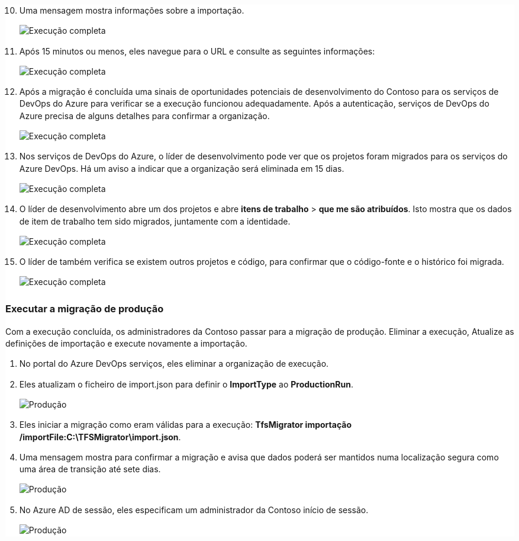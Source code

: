 10. Uma mensagem mostra informações sobre a importação.

    ![Execução completa](./media/contoso-migration-tfs-vsts/test6.png)

11. Após 15 minutos ou menos, eles navegue para o URL e consulte as seguintes informações:

     ![Execução completa](./media/contoso-migration-tfs-vsts/test7.png)

12. Após a migração é concluída uma sinais de oportunidades potenciais de desenvolvimento do Contoso para os serviços de DevOps do Azure para verificar se a execução funcionou adequadamente. Após a autenticação, serviços de DevOps do Azure precisa de alguns detalhes para confirmar a organização.

    ![Execução completa](./media/contoso-migration-tfs-vsts/test8.png)

13. Nos serviços de DevOps do Azure, o líder de desenvolvimento pode ver que os projetos foram migrados para os serviços do Azure DevOps. Há um aviso a indicar que a organização será eliminada em 15 dias.

    ![Execução completa](./media/contoso-migration-tfs-vsts/test9.png)

14. O líder de desenvolvimento abre um dos projetos e abre **itens de trabalho** > **que me são atribuídos**. Isto mostra que os dados de item de trabalho tem sido migrados, juntamente com a identidade.

    ![Execução completa](./media/contoso-migration-tfs-vsts/test10.png)

15. O líder de também verifica se existem outros projetos e código, para confirmar que o código-fonte e o histórico foi migrada.

    ![Execução completa](./media/contoso-migration-tfs-vsts/test11.png)


### <a name="run-the-production-migration"></a>Executar a migração de produção

Com a execução concluída, os administradores da Contoso passar para a migração de produção. Eliminar a execução, Atualize as definições de importação e execute novamente a importação.

1. No portal do Azure DevOps serviços, eles eliminar a organização de execução.
2. Eles atualizam o ficheiro de import.json para definir o **ImportType** ao **ProductionRun**.

    ![Produção](./media/contoso-migration-tfs-vsts/full1.png)

3. Eles iniciar a migração como eram válidas para a execução: **TfsMigrator importação /importFile:C:\TFSMigrator\import.json**.
4. Uma mensagem mostra para confirmar a migração e avisa que dados poderá ser mantidos numa localização segura como uma área de transição até sete dias.

    ![Produção](./media/contoso-migration-tfs-vsts/full2.png)

5. No Azure AD de sessão, eles especificam um administrador da Contoso início de sessão.

    ![Produção](./media/contoso-migration-tfs-vsts/full3.png)
